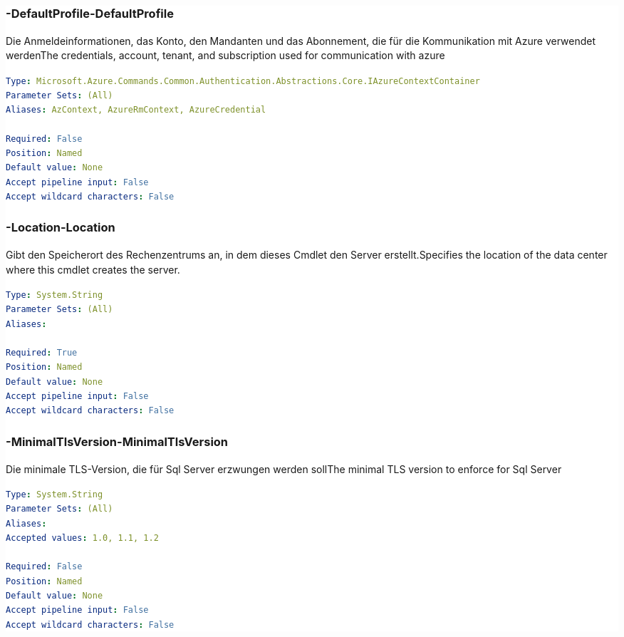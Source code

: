 ### <span data-ttu-id="6ebeb-115">-DefaultProfile</span><span class="sxs-lookup"><span data-stu-id="6ebeb-115">-DefaultProfile</span></span>
<span data-ttu-id="6ebeb-116">Die Anmeldeinformationen, das Konto, den Mandanten und das Abonnement, die für die Kommunikation mit Azure verwendet werden</span><span class="sxs-lookup"><span data-stu-id="6ebeb-116">The credentials, account, tenant, and subscription used for communication with azure</span></span>

```yaml
Type: Microsoft.Azure.Commands.Common.Authentication.Abstractions.Core.IAzureContextContainer
Parameter Sets: (All)
Aliases: AzContext, AzureRmContext, AzureCredential

Required: False
Position: Named
Default value: None
Accept pipeline input: False
Accept wildcard characters: False
```

### <span data-ttu-id="6ebeb-117">-Location</span><span class="sxs-lookup"><span data-stu-id="6ebeb-117">-Location</span></span>
<span data-ttu-id="6ebeb-118">Gibt den Speicherort des Rechenzentrums an, in dem dieses Cmdlet den Server erstellt.</span><span class="sxs-lookup"><span data-stu-id="6ebeb-118">Specifies the location of the data center where this cmdlet creates the server.</span></span>

```yaml
Type: System.String
Parameter Sets: (All)
Aliases:

Required: True
Position: Named
Default value: None
Accept pipeline input: False
Accept wildcard characters: False
```

### <span data-ttu-id="6ebeb-119">-MinimalTlsVersion</span><span class="sxs-lookup"><span data-stu-id="6ebeb-119">-MinimalTlsVersion</span></span>
<span data-ttu-id="6ebeb-120">Die minimale TLS-Version, die für Sql Server erzwungen werden soll</span><span class="sxs-lookup"><span data-stu-id="6ebeb-120">The minimal TLS version to enforce for Sql Server</span></span>

```yaml
Type: System.String
Parameter Sets: (All)
Aliases:
Accepted values: 1.0, 1.1, 1.2

Required: False
Position: Named
Default value: None
Accept pipeline input: False
Accept wildcard characters: False
```
